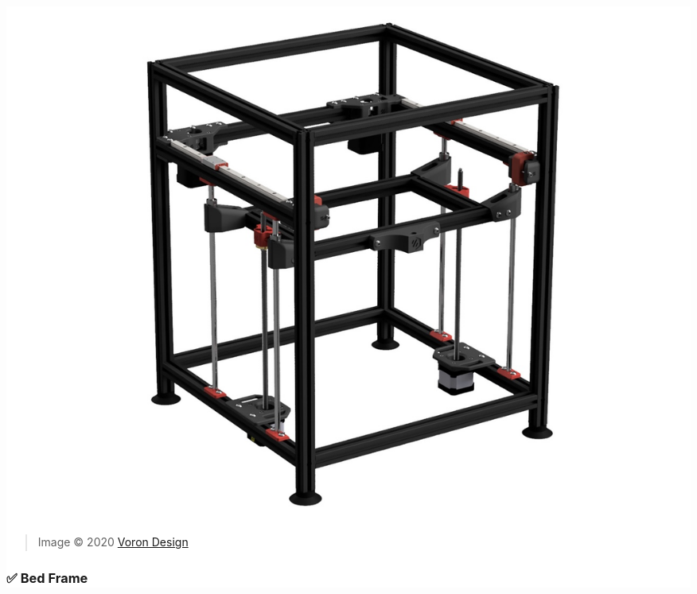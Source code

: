 ![3D render of the Voron 1.8 Z Axis](/assets/blog/printer-voron-1.8/voron-design/z-axis.jpg)

> Image © 2020 [Voron Design](https://www.vorondesign.com/)

### :white_check_mark: Bed Frame
